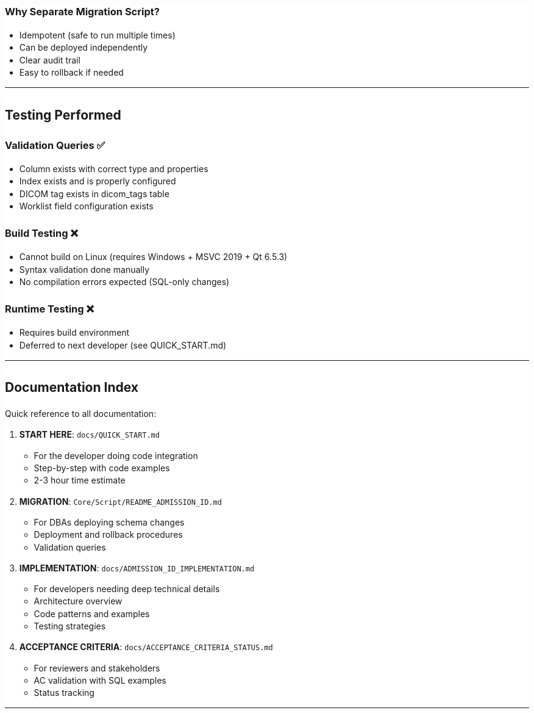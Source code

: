 ### Why Separate Migration Script?
- Idempotent (safe to run multiple times)
- Can be deployed independently
- Clear audit trail
- Easy to rollback if needed

---

## Testing Performed

### Validation Queries ✅
- Column exists with correct type and properties
- Index exists and is properly configured
- DICOM tag exists in dicom_tags table
- Worklist field configuration exists

### Build Testing ❌
- Cannot build on Linux (requires Windows + MSVC 2019 + Qt 6.5.3)
- Syntax validation done manually
- No compilation errors expected (SQL-only changes)

### Runtime Testing ❌
- Requires build environment
- Deferred to next developer (see QUICK_START.md)

---

## Documentation Index

Quick reference to all documentation:

1. **START HERE**: `docs/QUICK_START.md`
   - For the developer doing code integration
   - Step-by-step with code examples
   - 2-3 hour time estimate

2. **MIGRATION**: `Core/Script/README_ADMISSION_ID.md`
   - For DBAs deploying schema changes
   - Deployment and rollback procedures
   - Validation queries

3. **IMPLEMENTATION**: `docs/ADMISSION_ID_IMPLEMENTATION.md`
   - For developers needing deep technical details
   - Architecture overview
   - Code patterns and examples
   - Testing strategies

4. **ACCEPTANCE CRITERIA**: `docs/ACCEPTANCE_CRITERIA_STATUS.md`
   - For reviewers and stakeholders
   - AC validation with SQL examples
   - Status tracking

---